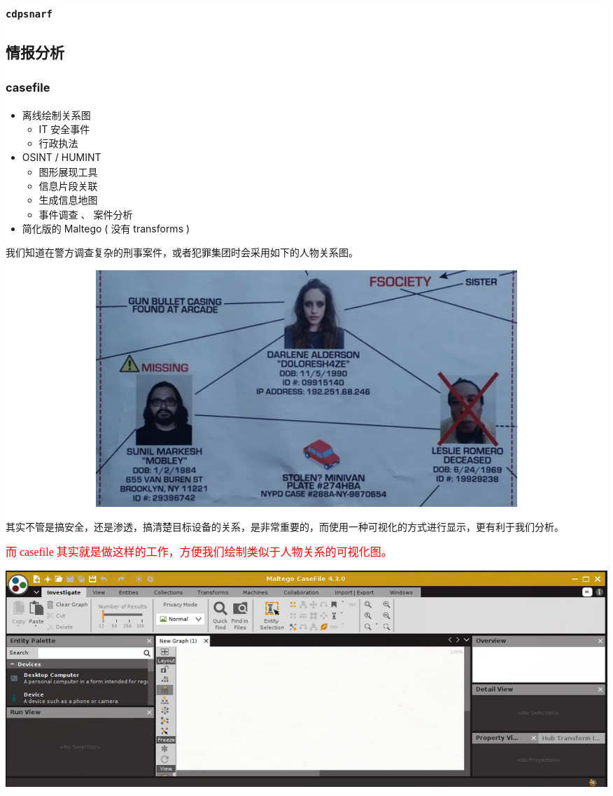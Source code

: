 ### `cdpsnarf`



## 情报分析

### casefile
+ 离线绘制关系图
  + IT 安全事件
  + 行政执法
+ OSINT / HUMINT
  + 图形展现工具
  + 信息片段关联
  + 生成信息地图
  + 事件调查 、 案件分析
+ 简化版的 Maltego ( 没有 transforms )

我们知道在警方调查复杂的刑事案件，或者犯罪集团时会采用如下的人物关系图。

<div align='center'><img src='./info_gathering.assets/0.jpg' width='70%' styles='text-align:center;'></div>

其实不管是搞安全，还是渗透，搞清楚目标设备的关系，是非常重要的，而使用一种可视化的方式进行显示，更有利于我们分析。

<font color='red' face=Monaco size=3>而 casefile 其实就是做这样的工作，方便我们绘制类似于人物关系的可视化图。</font>

![alt](./info_gathering.assets/2022-08-31_14-21.png)
